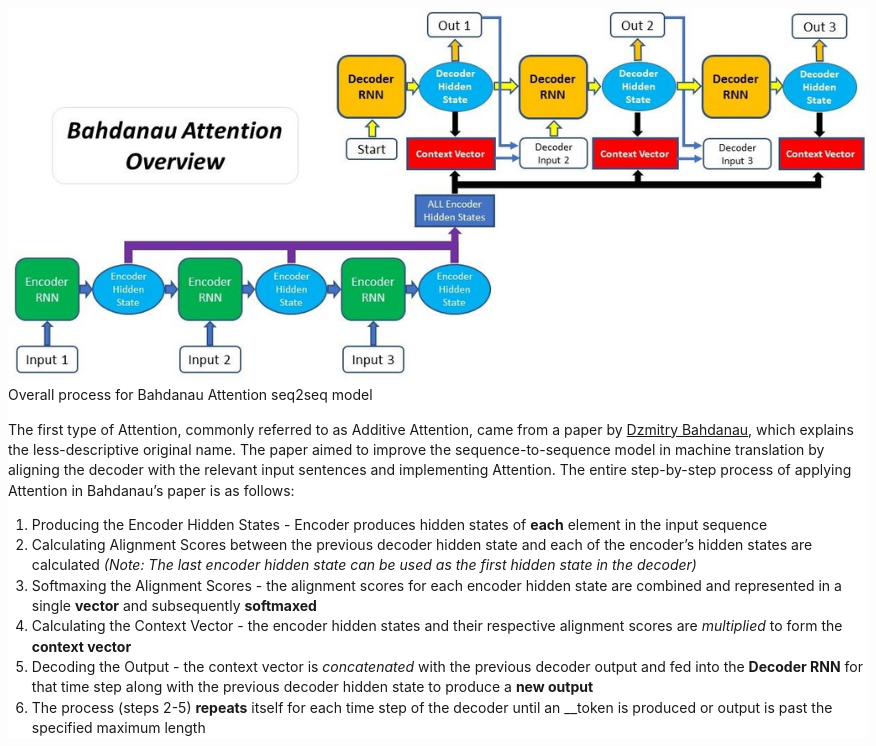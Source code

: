 ![](/assets/images/content/images/2019/09/Slide38.JPG)Overall process for Bahdanau Attention seq2seq model

The first type of Attention, commonly referred to as Additive Attention, came from a paper by [Dzmitry Bahdanau](https://arxiv.org/pdf/1409.0473.pdf), which explains the less-descriptive original name. The paper aimed to improve the sequence-to-sequence model in machine translation by aligning the decoder with the relevant input sentences and implementing Attention. The entire step-by-step process of applying Attention in Bahdanau’s paper is as follows:

  1. Producing the Encoder Hidden States \- Encoder produces hidden states of **each** element in the input sequence 
  2. Calculating Alignment Scores between the previous decoder hidden state and each of the encoder’s hidden states are calculated _(Note: The last encoder hidden state can be used as the first hidden state in the decoder)_
  3. Softmaxing the Alignment Scores \- the alignment scores for each encoder hidden state are combined and represented in a single **vector** and subsequently **softmaxed**
  4. Calculating the Context Vector \- the encoder hidden states and their respective alignment scores are _multiplied_ to form the **context vector**
  5. Decoding the Output \- the context vector is _concatenated_ with the previous decoder output and fed into the **Decoder RNN** for that time step along with the previous decoder hidden state to produce a **new output**
  6. The process (steps 2-5) **repeats** itself for each time step of the decoder until an __token is produced or output is past the specified maximum length

